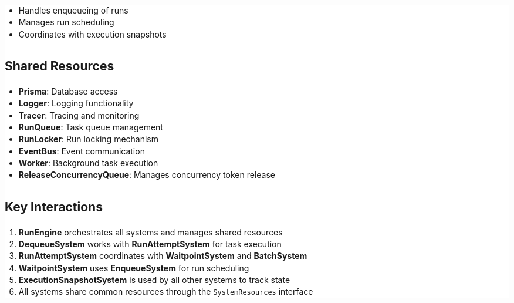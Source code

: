 - Handles enqueueing of runs
- Manages run scheduling
- Coordinates with execution snapshots

## Shared Resources

- **Prisma**: Database access
- **Logger**: Logging functionality
- **Tracer**: Tracing and monitoring
- **RunQueue**: Task queue management
- **RunLocker**: Run locking mechanism
- **EventBus**: Event communication
- **Worker**: Background task execution
- **ReleaseConcurrencyQueue**: Manages concurrency token release

## Key Interactions

1. **RunEngine** orchestrates all systems and manages shared resources
2. **DequeueSystem** works with **RunAttemptSystem** for task execution
3. **RunAttemptSystem** coordinates with **WaitpointSystem** and **BatchSystem**
4. **WaitpointSystem** uses **EnqueueSystem** for run scheduling
5. **ExecutionSnapshotSystem** is used by all other systems to track state
6. All systems share common resources through the `SystemResources` interface
